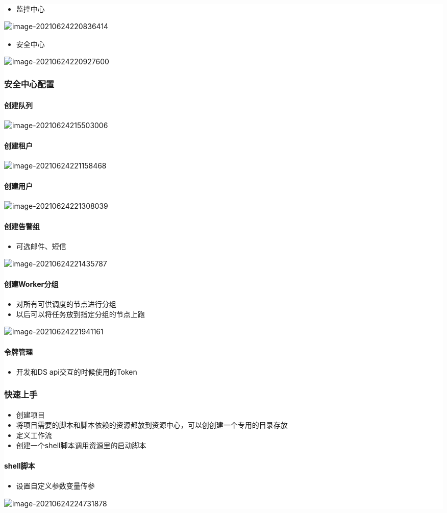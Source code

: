 - 监控中心

![image-20210624220836414](https://gitee.com/Mryang_bast/typera/raw/master/hive_imgs/image-20210624220836414.png)

- 安全中心

![image-20210624220927600](https://gitee.com/Mryang_bast/typera/raw/master/hive_imgs/image-20210624220927600.png)

### 安全中心配置

#### 创建队列

![image-20210624215503006](https://gitee.com/Mryang_bast/typera/raw/master/hive_imgs/image-20210624215503006.png)

#### 创建租户

![image-20210624221158468](https://gitee.com/Mryang_bast/typera/raw/master/hive_imgs/image-20210624221158468.png)

#### 创建用户

![image-20210624221308039](https://gitee.com/Mryang_bast/typera/raw/master/hive_imgs/image-20210624221308039.png)

#### 创建告警组

- 可选邮件、短信

![image-20210624221435787](dolphinscheduler集群部署.assets/image-20210624221435787.png)

#### 创建Worker分组

- 对所有可供调度的节点进行分组
- 以后可以将任务放到指定分组的节点上跑

![image-20210624221941161](https://gitee.com/Mryang_bast/typera/raw/master/hive_imgs/image-20210624221941161.png)

#### 令牌管理

- 开发和DS api交互的时候使用的Token



### 快速上手

- 创建项目
- 将项目需要的脚本和脚本依赖的资源都放到资源中心，可以创创建一个专用的目录存放
- 定义工作流
- 创建一个shell脚本调用资源里的启动脚本

#### shell脚本

- 设置自定义参数变量传参

![image-20210624224731878](https://gitee.com/Mryang_bast/typera/raw/master/hive_imgs/image-20210624224731878.png)
